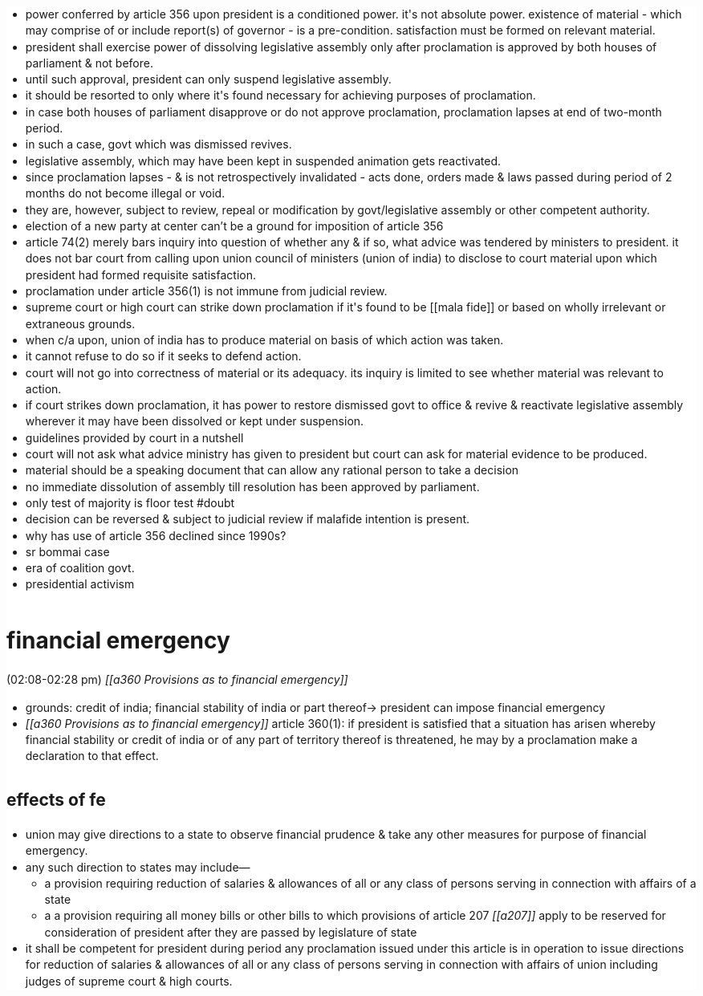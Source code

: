 - power conferred by article 356 upon president is a conditioned power. it's not absolute power. existence of material - which may comprise of or include report(s) of governor - is a pre-condition. satisfaction must be formed on relevant material.
- president shall exercise power of dissolving legislative assembly only after proclamation is approved by both houses of parliament & not before.
- until such approval, president can only suspend legislative assembly.
- it should be resorted to only where it's found necessary for achieving purposes of proclamation.
- in case both houses of parliament disapprove or do not approve proclamation, proclamation lapses at end of two-month period.
- in such a case, govt which was dismissed revives.
- legislative assembly, which may have been kept in suspended animation gets reactivated.
- since proclamation lapses - & is not retrospectively invalidated - acts done, orders made & laws passed during period of 2 months do not become illegal or void.
- they are, however, subject to review, repeal or modification by govt/legislative assembly or other competent authority.
- election of a new party at center can’t be a ground for imposition of article 356
- article 74(2) merely bars inquiry into question of whether any & if so, what advice was tendered by ministers to president. it does not bar court from calling upon union council of ministers (union of india) to disclose to court material upon which president had formed requisite satisfaction.
- proclamation under article 356(1) is not immune from judicial review.
- supreme court or high court can strike down proclamation if it's found to be [[mala fide]] or based on wholly irrelevant or extraneous grounds.
- when c/a upon, union of india has to produce material on basis of which action was taken.
- it cannot refuse to do so if it seeks to defend action.
- court will not go into correctness of material or its adequacy. its inquiry is limited to see whether material was relevant to action.
- if court strikes down proclamation, it has power to restore dismissed govt to office & revive & reactivate legislative assembly wherever it may have been dissolved or kept under suspension.
- guidelines provided by court in a nutshell 
- court will not ask what advice ministry has given to president but court can ask for material evidence to be produced.
- material should be a speaking document that can allow any rational person to take a decision
- no immediate dissolution of assembly till resolution has been approved by parliament.
- only test of majority is floor test #doubt 
- decision can be reversed & subject to judicial review if malafide intention is present.
- why has use of article 356 declined since 1990s?
- sr bommai case
- era of coalition govt.
- presidential activism
# financial emergency
(02:08-02:28 pm)
_[[a360 Provisions as to financial emergency]]_
- grounds: credit of india; financial stability of india or part thereof-> president can impose financial emergency
- _[[a360 Provisions as to financial emergency]]_
article 360(1): if president is satisfied that a situation has arisen whereby financial stability or credit of india or of any part of territory thereof is threatened, he may by a proclamation make a declaration to that effect.
## effects of fe
- union may give directions to a state to observe financial prudence & take any other measures for purpose of financial emergency.
- any such direction to states may include—
	- a provision requiring reduction of salaries & allowances of all or any class of persons serving in connection with affairs of a state
	- a a provision requiring all money bills or other bills to which provisions of article 207 _[[a207]]_ apply to be reserved for consideration of president after they are passed by legislature of state
- it shall be competent for president during period any proclamation issued under this article is in operation to issue directions for reduction of salaries & allowances of all or any class of persons serving in connection with affairs of union including judges of supreme court & high courts.
